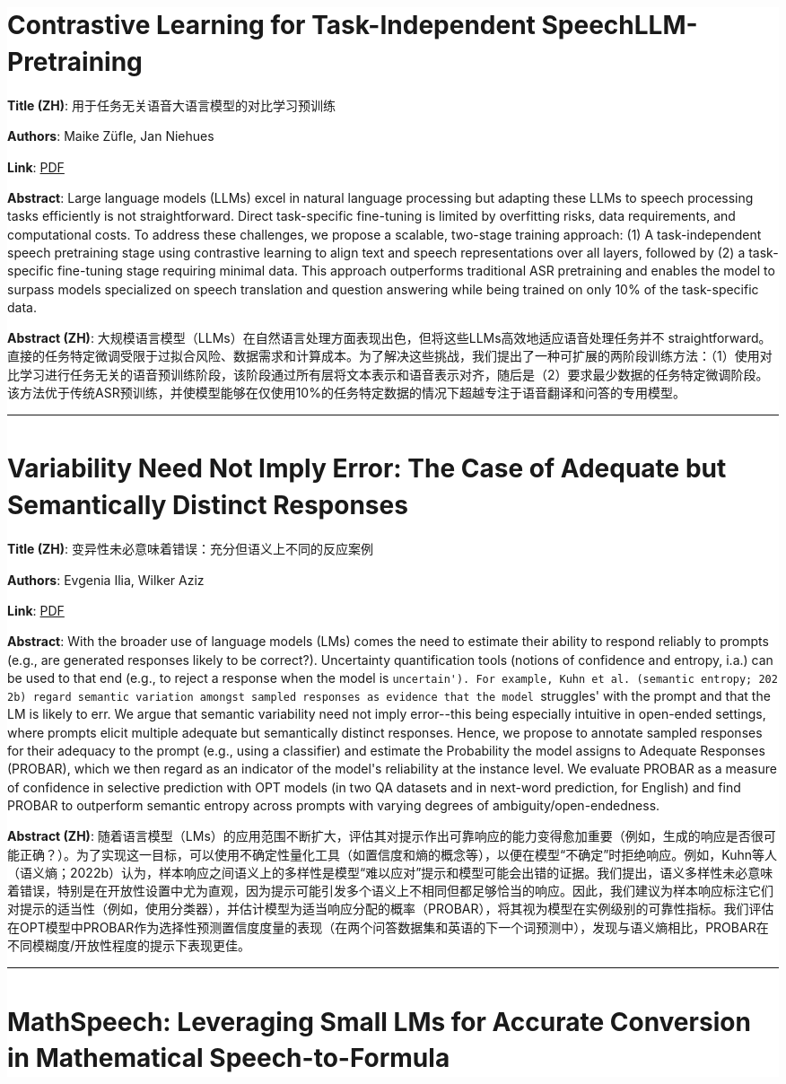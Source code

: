 # Contrastive Learning for Task-Independent SpeechLLM-Pretraining 

**Title (ZH)**: 用于任务无关语音大语言模型的对比学习预训练 

**Authors**: Maike Züfle, Jan Niehues  

**Link**: [PDF](https://arxiv.org/pdf/2412.15712)  

**Abstract**: Large language models (LLMs) excel in natural language processing but adapting these LLMs to speech processing tasks efficiently is not straightforward. Direct task-specific fine-tuning is limited by overfitting risks, data requirements, and computational costs. To address these challenges, we propose a scalable, two-stage training approach: (1) A task-independent speech pretraining stage using contrastive learning to align text and speech representations over all layers, followed by (2) a task-specific fine-tuning stage requiring minimal data. This approach outperforms traditional ASR pretraining and enables the model to surpass models specialized on speech translation and question answering while being trained on only 10% of the task-specific data. 

**Abstract (ZH)**: 大规模语言模型（LLMs）在自然语言处理方面表现出色，但将这些LLMs高效地适应语音处理任务并不 straightforward。直接的任务特定微调受限于过拟合风险、数据需求和计算成本。为了解决这些挑战，我们提出了一种可扩展的两阶段训练方法：（1）使用对比学习进行任务无关的语音预训练阶段，该阶段通过所有层将文本表示和语音表示对齐，随后是（2）要求最少数据的任务特定微调阶段。该方法优于传统ASR预训练，并使模型能够在仅使用10%的任务特定数据的情况下超越专注于语音翻译和问答的专用模型。 

---
# Variability Need Not Imply Error: The Case of Adequate but Semantically Distinct Responses 

**Title (ZH)**: 变异性未必意味着错误：充分但语义上不同的反应案例 

**Authors**: Evgenia Ilia, Wilker Aziz  

**Link**: [PDF](https://arxiv.org/pdf/2412.15683)  

**Abstract**: With the broader use of language models (LMs) comes the need to estimate their ability to respond reliably to prompts (e.g., are generated responses likely to be correct?). Uncertainty quantification tools (notions of confidence and entropy, i.a.) can be used to that end (e.g., to reject a response when the model is `uncertain'). For example, Kuhn et al. (semantic entropy; 2022b) regard semantic variation amongst sampled responses as evidence that the model `struggles' with the prompt and that the LM is likely to err. We argue that semantic variability need not imply error--this being especially intuitive in open-ended settings, where prompts elicit multiple adequate but semantically distinct responses. Hence, we propose to annotate sampled responses for their adequacy to the prompt (e.g., using a classifier) and estimate the Probability the model assigns to Adequate Responses (PROBAR), which we then regard as an indicator of the model's reliability at the instance level. We evaluate PROBAR as a measure of confidence in selective prediction with OPT models (in two QA datasets and in next-word prediction, for English) and find PROBAR to outperform semantic entropy across prompts with varying degrees of ambiguity/open-endedness. 

**Abstract (ZH)**: 随着语言模型（LMs）的应用范围不断扩大，评估其对提示作出可靠响应的能力变得愈加重要（例如，生成的响应是否很可能正确？）。为了实现这一目标，可以使用不确定性量化工具（如置信度和熵的概念等），以便在模型“不确定”时拒绝响应。例如，Kuhn等人（语义熵；2022b）认为，样本响应之间语义上的多样性是模型“难以应对”提示和模型可能会出错的证据。我们提出，语义多样性未必意味着错误，特别是在开放性设置中尤为直观，因为提示可能引发多个语义上不相同但都足够恰当的响应。因此，我们建议为样本响应标注它们对提示的适当性（例如，使用分类器），并估计模型为适当响应分配的概率（PROBAR），将其视为模型在实例级别的可靠性指标。我们评估在OPT模型中PROBAR作为选择性预测置信度度量的表现（在两个问答数据集和英语的下一个词预测中），发现与语义熵相比，PROBAR在不同模糊度/开放性程度的提示下表现更佳。 

---
# MathSpeech: Leveraging Small LMs for Accurate Conversion in Mathematical Speech-to-Formula 
